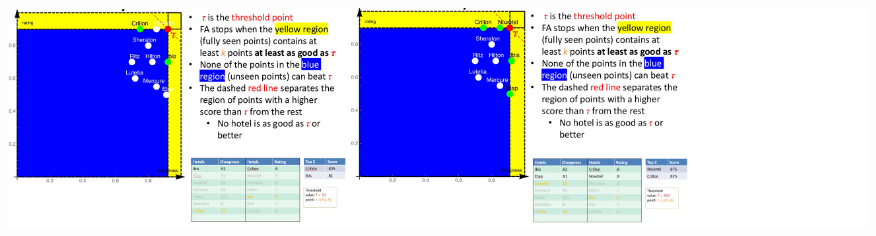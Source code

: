 <img src="assets/image-20241205225850342.png" alt="image-20241205225850342" style="zoom:33%; margin-left: 0" />

<img src="assets/image-20241205225918317.png" alt="image-20241205225918317" style="zoom:33%; margin-left: 0" />
